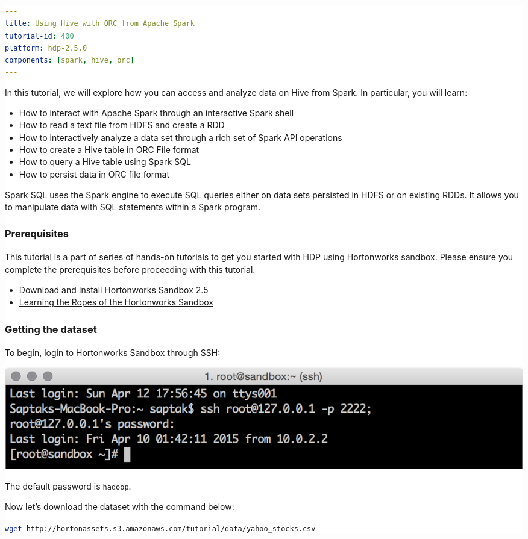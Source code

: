 ```yaml
---
title: Using Hive with ORC from Apache Spark
tutorial-id: 400
platform: hdp-2.5.0
components: [spark, hive, orc]
---
```


In this tutorial, we will explore how you can access and analyze data on Hive from Spark. In particular, you will learn:

*   How to interact with Apache Spark through an interactive Spark shell
*   How to read a text file from HDFS and create a RDD
*   How to interactively analyze a data set through a rich set of Spark API operations
*   How to create a Hive table in ORC File format
*   How to query a Hive table using Spark SQL
*   How to persist data in ORC file format

Spark SQL uses the Spark engine to execute SQL queries either on data sets persisted in HDFS or on existing RDDs. It allows you to manipulate data with SQL statements within a Spark program.

### Prerequisites

This tutorial is a part of series of hands-on tutorials to get you started with HDP using Hortonworks sandbox. Please ensure you complete the prerequisites before proceeding with this tutorial.

*   Download and Install [Hortonworks Sandbox 2.5](http://hortonworks.com/products/sandbox/)
*   [Learning the Ropes of the Hortonworks Sandbox](http://hortonworks.com/hadoop-tutorial/learning-the-ropes-of-the-hortonworks-sandbox/)

### Getting the dataset

To begin, login to Hortonworks Sandbox through SSH:

![](assets/Screenshot_2015-04-13_07_58_43.png?dl=1)

The default password is `hadoop`.

Now let’s download the dataset with the command below:

~~~ bash
wget http://hortonassets.s3.amazonaws.com/tutorial/data/yahoo_stocks.csv
~~~
